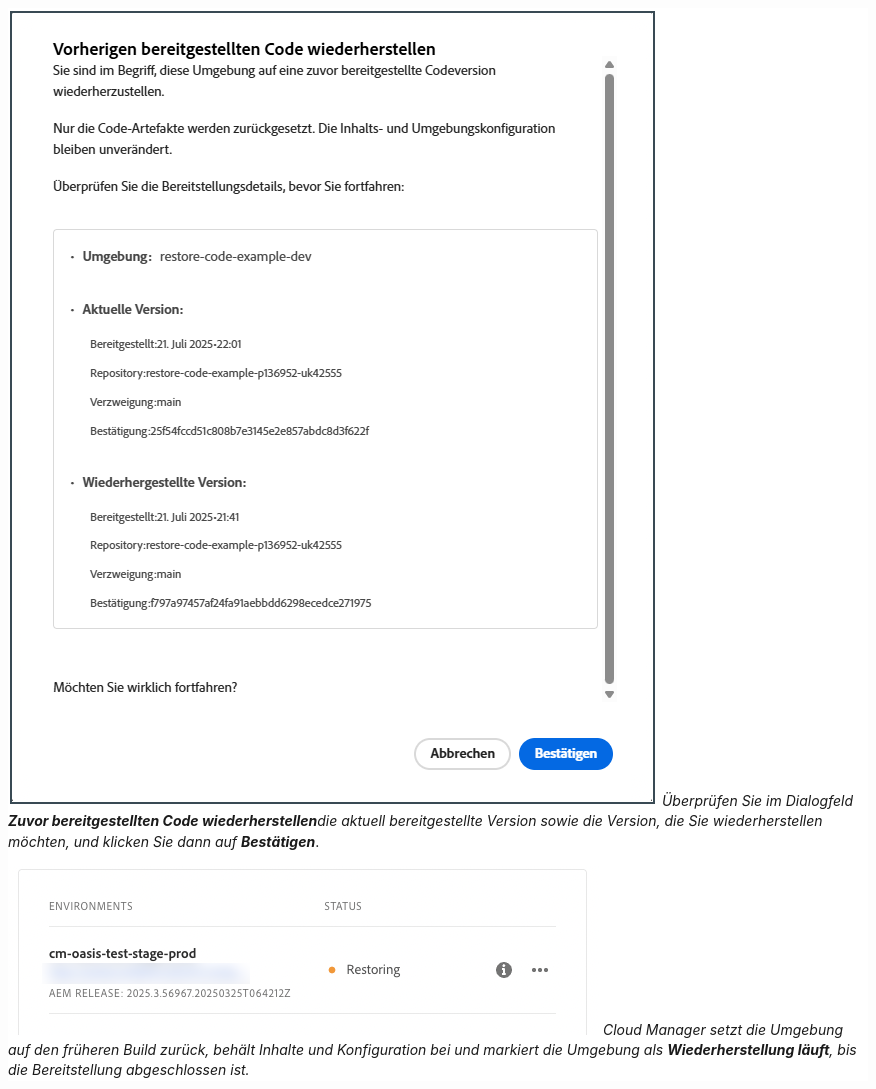 ![Dialogfeld „Zuvor bereitgestellten Code wiederherstellen“](/help/implementing/cloud-manager/release-notes/assets/restore-previous-code-deployed-dialogbox.png)
*Überprüfen Sie im Dialogfeld **Zuvor bereitgestellten Code wiederherstellen**&#x200B;die aktuell bereitgestellte Version sowie die Version, die Sie wiederherstellen möchten, und klicken Sie dann auf **Bestätigen***.


![Aktivierung wird wiederhergestellt](/help/implementing/cloud-manager/release-notes/assets/restoring-previous-code-deployed-restoring.png)
*Cloud Manager setzt die Umgebung auf den früheren Build zurück, behält Inhalte und Konfiguration bei und markiert die Umgebung als **Wiederherstellung läuft**, bis die Bereitstellung abgeschlossen ist.*
